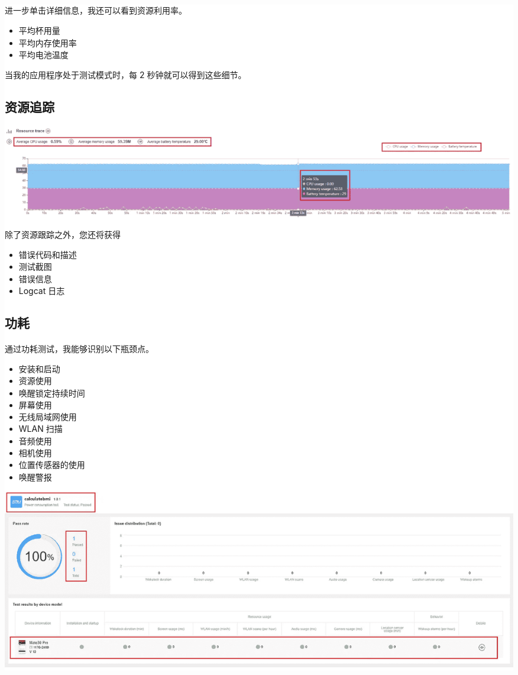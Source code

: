 进一步单击详细信息，我还可以看到资源利用率。

*   平均杯用量
*   平均内存使用率
*   平均电池温度

当我的应用程序处于测试模式时，每 2 秒钟就可以得到这些细节。

## **资源追踪**

![](img/2ae9d9e5b7e4c5baa1cd0a8890622ce6.png)

除了资源跟踪之外，您还将获得

*   错误代码和描述
*   测试截图
*   错误信息
*   Logcat 日志

## **功耗**

通过功耗测试，我能够识别以下瓶颈点。

*   安装和启动
*   资源使用
*   唤醒锁定持续时间
*   屏幕使用
*   无线局域网使用
*   WLAN 扫描
*   音频使用
*   相机使用
*   位置传感器的使用
*   唤醒警报

![](img/7d6f052df3be817433add1410772e0ab.png)
